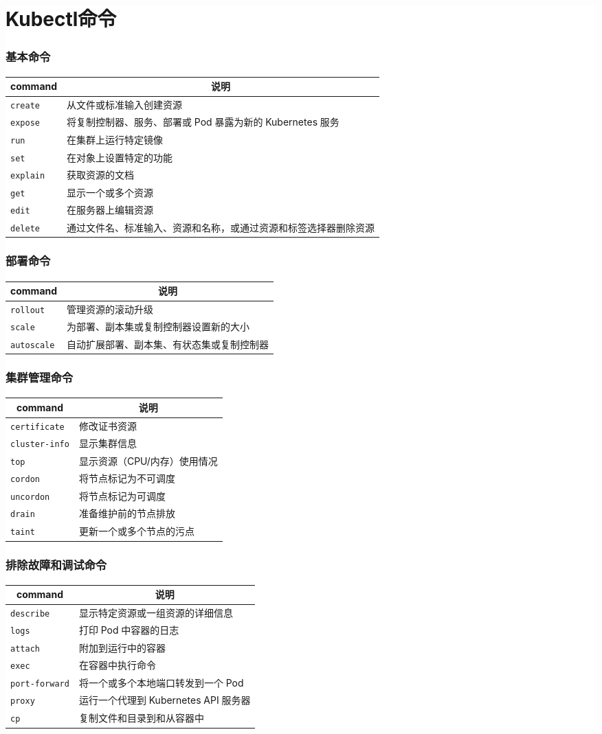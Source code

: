 #  Kubectl命令

### 基本命令

| command   | 说明                                                         |
| --------- | ------------------------------------------------------------ |
| `create`  | 从文件或标准输入创建资源                                     |
| `expose`  | 将复制控制器、服务、部署或 Pod 暴露为新的 Kubernetes 服务    |
| `run`     | 在集群上运行特定镜像                                         |
| `set`     | 在对象上设置特定的功能                                       |
| `explain` | 获取资源的文档                                               |
| `get`     | 显示一个或多个资源                                           |
| `edit`    | 在服务器上编辑资源                                           |
| `delete`  | 通过文件名、标准输入、资源和名称，或通过资源和标签选择器删除资源 |

### 部署命令

| command     | 说明                                       |
| ----------- | ------------------------------------------ |
| `rollout`   | 管理资源的滚动升级                         |
| `scale`     | 为部署、副本集或复制控制器设置新的大小     |
| `autoscale` | 自动扩展部署、副本集、有状态集或复制控制器 |

### 集群管理命令

| command        | 说明                         |
| -------------- | ---------------------------- |
| `certificate`  | 修改证书资源                 |
| `cluster-info` | 显示集群信息                 |
| `top`          | 显示资源（CPU/内存）使用情况 |
| `cordon`       | 将节点标记为不可调度         |
| `uncordon`     | 将节点标记为可调度           |
| `drain`        | 准备维护前的节点排放         |
| `taint`        | 更新一个或多个节点的污点     |

### 排除故障和调试命令

| command        | 说明                                 |
| -------------- | ------------------------------------ |
| `describe`     | 显示特定资源或一组资源的详细信息     |
| `logs`         | 打印 Pod 中容器的日志                |
| `attach`       | 附加到运行中的容器                   |
| `exec`         | 在容器中执行命令                     |
| `port-forward` | 将一个或多个本地端口转发到一个 Pod   |
| `proxy`        | 运行一个代理到 Kubernetes API 服务器 |
| `cp`           | 复制文件和目录到和从容器中           |